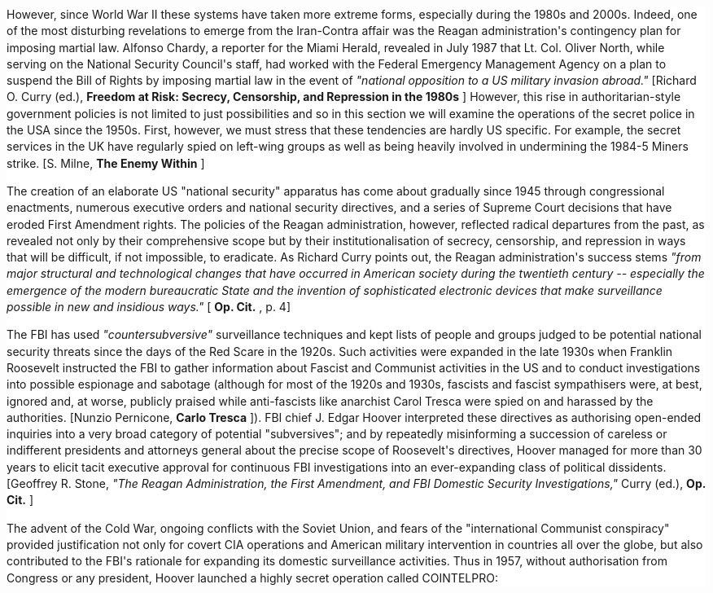 However, since World War II these systems have taken more extreme forms,
especially during the 1980s and 2000s. Indeed, one of the most disturbing
revelations to emerge from the Iran-Contra affair was the Reagan
administration's contingency plan for imposing martial law. Alfonso Chardy, a
reporter for the Miami Herald, revealed in July 1987 that Lt. Col. Oliver
North, while serving on the National Security Council's staff, had worked with
the Federal Emergency Management Agency on a plan to suspend the Bill of
Rights by imposing martial law in the event of _"national opposition to a US
military invasion abroad."_ [Richard O. Curry (ed.), **Freedom at Risk:
Secrecy, Censorship, and Repression in the 1980s** ] However, this rise in
authoritarian-style government policies is not limited to just possibilities
and so in this section we will examine the operations of the secret police in
the USA since the 1950s. First, however, we must stress that these tendencies
are hardly US specific. For example, the secret services in the UK have
regularly spied on left-wing groups as well as being heavily involved in
undermining the 1984-5 Miners strike. [S. Milne, **The Enemy Within** ]

The creation of an elaborate US "national security" apparatus has come about
gradually since 1945 through congressional enactments, numerous executive
orders and national security directives, and a series of Supreme Court
decisions that have eroded First Amendment rights. The policies of the Reagan
administration, however, reflected radical departures from the past, as
revealed not only by their comprehensive scope but by their
institutionalisation of secrecy, censorship, and repression in ways that will
be difficult, if not impossible, to eradicate. As Richard Curry points out,
the Reagan administration's success stems _"from major structural and
technological changes that have occurred in American society during the
twentieth century -- especially the emergence of the modern bureaucratic State
and the invention of sophisticated electronic devices that make surveillance
possible in new and insidious ways."_ [ **Op. Cit.** , p. 4]

The FBI has used _"countersubversive"_ surveillance techniques and kept lists
of people and groups judged to be potential national security threats since
the days of the Red Scare in the 1920s. Such activities were expanded in the
late 1930s when Franklin Roosevelt instructed the FBI to gather information
about Fascist and Communist activities in the US and to conduct investigations
into possible espionage and sabotage (although for most of the 1920s and
1930s, fascists and fascist sympathisers were, at best, ignored and, at worse,
publicly praised while anti-fascists like anarchist Carol Tresca were spied on
and harassed by the authorities. [Nunzio Pernicone, **Carlo Tresca** ]). FBI
chief J. Edgar Hoover interpreted these directives as authorising open-ended
inquiries into a very broad category of potential "subversives"; and by
repeatedly misinforming a succession of careless or indifferent presidents and
attorneys general about the precise scope of Roosevelt's directives, Hoover
managed for more than 30 years to elicit tacit executive approval for
continuous FBI investigations into an ever-expanding class of political
dissidents. [Geoffrey R. Stone, _"The Reagan Administration, the First
Amendment, and FBI Domestic Security Investigations,"_ Curry (ed.), **Op.
Cit.** ]

The advent of the Cold War, ongoing conflicts with the Soviet Union, and fears
of the "international Communist conspiracy" provided justification not only
for covert CIA operations and American military intervention in countries all
over the globe, but also contributed to the FBI's rationale for expanding its
domestic surveillance activities. Thus in 1957, without authorisation from
Congress or any president, Hoover launched a highly secret operation called
COINTELPRO:
